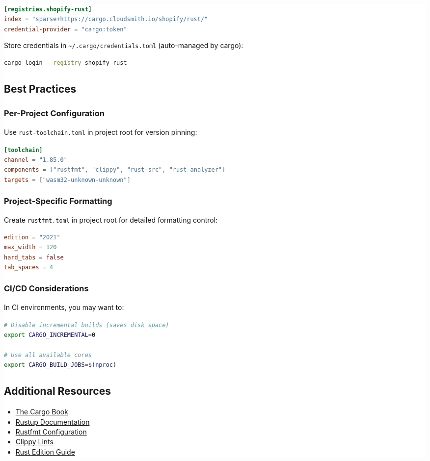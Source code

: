 ```toml
[registries.shopify-rust]
index = "sparse+https://cargo.cloudsmith.io/shopify/rust/"
credential-provider = "cargo:token"
```

Store credentials in `~/.cargo/credentials.toml` (auto-managed by cargo):

```bash
cargo login --registry shopify-rust
```

## Best Practices

### Per-Project Configuration

Use `rust-toolchain.toml` in project root for version pinning:

```toml
[toolchain]
channel = "1.85.0"
components = ["rustfmt", "clippy", "rust-src", "rust-analyzer"]
targets = ["wasm32-unknown-unknown"]
```

### Project-Specific Formatting

Create `rustfmt.toml` in project root for detailed formatting control:

```toml
edition = "2021"
max_width = 120
hard_tabs = false
tab_spaces = 4
```

### CI/CD Considerations

In CI environments, you may want to:

```bash
# Disable incremental builds (saves disk space)
export CARGO_INCREMENTAL=0

# Use all available cores
export CARGO_BUILD_JOBS=$(nproc)
```

## Additional Resources

- [The Cargo Book](https://doc.rust-lang.org/cargo/)
- [Rustup Documentation](https://rust-lang.github.io/rustup/)
- [Rustfmt Configuration](https://rust-lang.github.io/rustfmt/)
- [Clippy Lints](https://rust-lang.github.io/rust-clippy/)
- [Rust Edition Guide](https://doc.rust-lang.org/edition-guide/)
